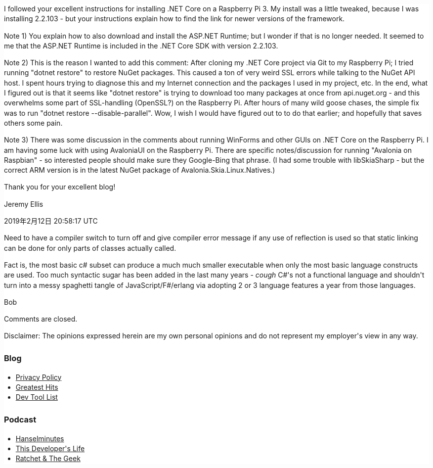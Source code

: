 I followed your excellent instructions for installing .NET Core on a Raspberry Pi 3. My install was a little tweaked, because I was installing 2.2.103 - but your instructions explain how to find the link for newer versions of the framework.  
  
Note 1) You explain how to also download and install the ASP.NET Runtime; but I wonder if that is no longer needed. It seemed to me that the ASP.NET Runtime is included in the .NET Core SDK with version 2.2.103.  
  
Note 2) This is the reason I wanted to add this comment: After cloning my .NET Core project via Git to my Raspberry Pi; I tried running "dotnet restore" to restore NuGet packages. This caused a ton of very weird SSL errors while talking to the NuGet API host. I spent hours trying to diagnose this and my Internet connection and the packages I used in my project, etc. In the end, what I figured out is that it seems like "dotnet restore" is trying to download too many packages at once from api.nuget.org - and this overwhelms some part of SSL-handling (OpenSSL?) on the Raspberry Pi. After hours of many wild goose chases, the simple fix was to run "dotnet restore --disable-parallel". Wow, I wish I would have figured out to to do that earlier; and hopefully that saves others some pain.  
  
Note 3) There was some discussion in the comments about running WinForms and other GUIs on .NET Core on the Raspberry Pi. I am having some luck with using AvaloniaUI on the Raspberry Pi. There are specific notes/discussion for running "Avalonia on Raspbian" \- so interested people should make sure they Google-Bing that phrase. (I had some trouble with libSkiaSharp - but the correct ARM version is in the latest NuGet package of Avalonia.Skia.Linux.Natives.)  
  
Thank you for your excellent blog!

Jeremy Ellis

[](https://www.hanselman.com/blog/)2019年2月12日 20:58:17 UTC

Need to have a compiler switch to turn off and give compiler error message if any use of reflection is used so that static linking can be done for only parts of classes actually called.  
  
Fact is, the most basic c# subset can produce a much much smaller executable when only the most basic language constructs are used. Too much syntactic sugar has been added in the last many years - *cough* C#'s not a functional language and shouldn't turn into a messy spaghetti tangle of JavaScript/F#/erlang via adopting 2 or 3 language features a year from those languages.   
  


Bob

Comments are closed.

Disclaimer: The opinions expressed herein are my own personal opinions and do not represent my employer's view in any way.

### Blog

  * [Privacy Policy](https://www.hanselman.com/privacy)
  * [Greatest Hits](https://www.hanselman.com/blog/GreatestHits.aspx)
  * [Dev Tool List](https://www.hanselman.com/tools)



### Podcast

  * [Hanselminutes](http://hanselminutes.com/)
  * [This Developer's Life](http://thisdeveloperslife.com/)
  * [Ratchet & The Geek](http://ratchetandthegeek.com/)
